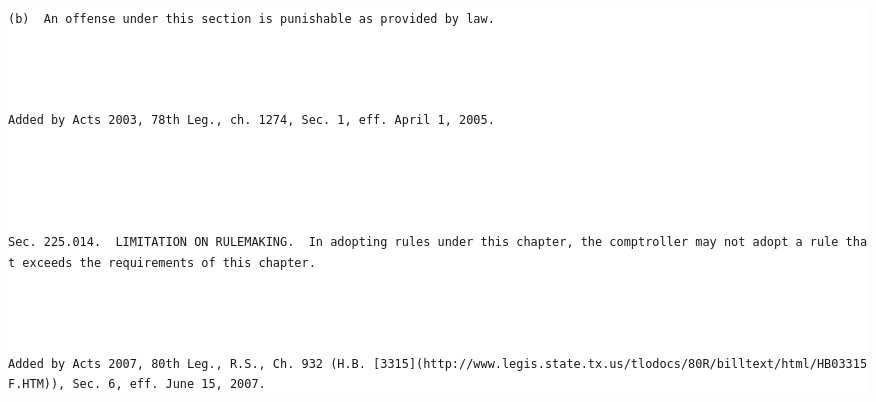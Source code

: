     (b)  An offense under this section is punishable as provided by law.
    
    
    
    
    Added by Acts 2003, 78th Leg., ch. 1274, Sec. 1, eff. April 1, 2005.
    
    
    
    
    
    Sec. 225.014.  LIMITATION ON RULEMAKING.  In adopting rules under this chapter, the comptroller may not adopt a rule that exceeds the requirements of this chapter.
    
    
    
    
    Added by Acts 2007, 80th Leg., R.S., Ch. 932 (H.B. [3315](http://www.legis.state.tx.us/tlodocs/80R/billtext/html/HB03315F.HTM)), Sec. 6, eff. June 15, 2007.
    
    
    
    
    				
